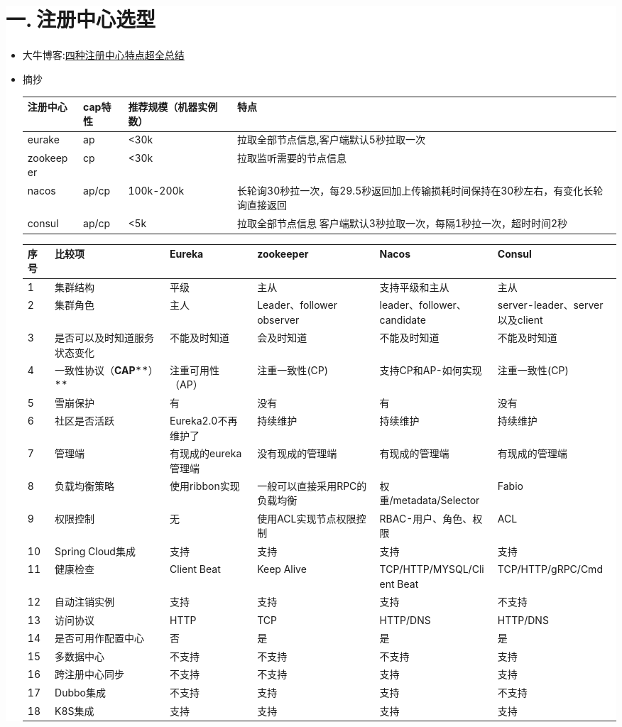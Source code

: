 # 一. 注册中心选型

- 大牛博客:[四种注册中心特点超全总结](https://mp.weixin.qq.com/s?__biz=Mzg5ODA5NDIyNQ==&mid=2247485271&idx=1&sn=84ca5c86588b6bfc193257fe03a14135&chksm=c06682a9f7110bbf4cee08f93539aa32e5b576b3444b0af3e5ceec6a3dc7a544e0ef8a8b33b5&scene=126&sessionid=1605521665&key=55fa9b33dfce44d041a4f74a88d5fe2e1ec37fcebfc939b64da52fdf06ecdad58066ef5197f941b1b5ce415e5575eb3b07c41af0029518c9084a2ee72ab12956a84445537b167ade959c3e175378ca43b80737471accae2998f03224387daaedcdab97260e98e64c896c70e42fd5e44490c8a3e477cf6fcf1989e877f931e3f0&ascene=1&uin=MjAzOTkwMzU2MA%3D%3D&devicetype=Windows+7+x64&version=6300002f&lang=zh_CN&exportkey=ASGc4SPHwpjleREXcm9m1NM%3D&pass_ticket=M%2FcSQ8Vp7xhvenN0CKMlMa%2B5oMoc7JQvdFxsBiYgI8R4wOBQ2jOnLTRYWT8O4Zth&wx_header=0)

- 摘抄

  | 注册中心  | cap特性 | 推荐规模（机器实例数） | 特点                                                         |
  | --------- | ------- | ---------------------- | ------------------------------------------------------------ |
  | eurake    | ap      | <30k                   | 拉取全部节点信息,客户端默认5秒拉取一次                       |
  | zookeeper | cp      | <30k                   | 拉取监听需要的节点信息                                       |
  | nacos     | ap/cp   | 100k-200k              | 长轮询30秒拉一次，每29.5秒返回加上传输损耗时间保持在30秒左右，有变化长轮询直接返回 |
  | consul    | ap/cp   | <5k                    | 拉取全部节点信息 客户端默认3秒拉取一次，每隔1秒拉一次，超时时间2秒 |

   

  | 序号 | 比较项                       | Eureka               | zookeeper                     | Nacos                       | Consul                          |
  | ---- | ---------------------------- | -------------------- | ----------------------------- | --------------------------- | ------------------------------- |
  | 1    | 集群结构                     | 平级                 | 主从                          | 支持平级和主从              | 主从                            |
  | 2    | 集群角色                     | 主人                 | Leader、follower observer     | leader、follower、candidate | server-leader、server以及client |
  | 3    | 是否可以及时知道服务状态变化 | 不能及时知道         | 会及时知道                    | 不能及时知道                | 不能及时知道                    |
  | 4    | 一致性协议（**CAP****）**    | 注重可用性（AP）     | 注重一致性(CP)                | 支持CP和AP-如何实现         | 注重一致性(CP)                  |
  | 5    | 雪崩保护                     | 有                   | 没有                          | 有                          | 没有                            |
  | 6    | 社区是否活跃                 | Eureka2.0不再维护了  | 持续维护                      | 持续维护                    | 持续维护                        |
  | 7    | 管理端                       | 有现成的eureka管理端 | 没有现成的管理端              | 有现成的管理端              | 有现成的管理端                  |
  | 8    | 负载均衡策略                 | 使用ribbon实现       | 一般可以直接采用RPC的负载均衡 | 权重/metadata/Selector      | Fabio                           |
  | 9    | 权限控制                     | 无                   | 使用ACL实现节点权限控制       | RBAC-用户、角色、权限       | ACL                             |
  | 10   | Spring Cloud集成             | 支持                 | 支持                          | 支持                        | 支持                            |
  | 11   | 健康检查                     | Client Beat          | Keep Alive                    | TCP/HTTP/MYSQL/Client Beat  | TCP/HTTP/gRPC/Cmd               |
  | 12   | 自动注销实例                 | 支持                 | 支持                          | 支持                        | 不支持                          |
  | 13   | 访问协议                     | HTTP                 | TCP                           | HTTP/DNS                    | HTTP/DNS                        |
  | 14   | 是否可用作配置中心           | 否                   | 是                            | 是                          | 是                              |
  | 15   | 多数据中心                   | 不支持               | 不支持                        | 不支持                      | 支持                            |
  | 16   | 跨注册中心同步               | 不支持               | 不支持                        | 支持                        | 支持                            |
  | 17   | Dubbo集成                    | 不支持               | 支持                          | 支持                        | 不支持                          |
  | 18   | K8S集成                      | 支持                 | 支持                          | 支持                        | 支持                            |
